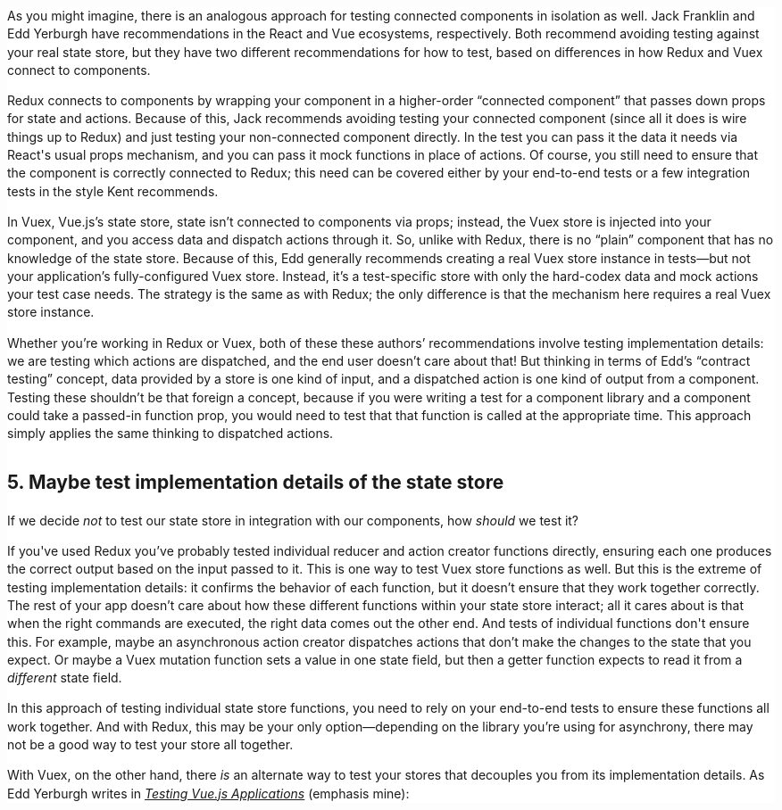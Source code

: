As you might imagine, there is an analogous approach for testing connected components in isolation as well. Jack Franklin and Edd Yerburgh have recommendations in the React and Vue ecosystems, respectively. Both recommend avoiding testing against your real state store, but they have two different recommendations for how to test, based on differences in how Redux and Vuex connect to components.

Redux connects to components by wrapping your component in a higher-order “connected component” that passes down props for state and actions. Because of this, Jack recommends avoiding testing your connected component (since all it does is wire things up to Redux) and just testing your non-connected component directly. In the test you can pass it the data it needs via React's usual props mechanism, and you can pass it mock functions in place of actions. Of course, you still need to ensure that the component is correctly connected to Redux; this need can be covered either by your end-to-end tests or a few integration tests in the style Kent recommends.

In Vuex, Vue.js’s state store, state isn’t connected to components via props; instead, the Vuex store is injected into your component, and you access data and dispatch actions through it. So, unlike with Redux, there is no “plain” component that has no knowledge of the state store. Because of this, Edd generally recommends creating a real Vuex store instance in tests—but not your application’s fully-configured Vuex store. Instead, it’s a test-specific store with only the hard-codex data and mock actions your test case needs. The strategy is the same as with Redux; the only difference is that the mechanism here requires a real Vuex store instance.

Whether you’re working in Redux or Vuex, both of these these authors’ recommendations involve testing implementation details: we are testing which actions are dispatched, and the end user doesn’t care about that! But thinking in terms of Edd’s “contract testing” concept, data provided by a store is one kind of input, and a dispatched action is one kind of output from a component. Testing these shouldn’t be that foreign a concept, because if you were writing a test for a component library and a component could take a passed-in function prop, you would need to test that that function is called at the appropriate time. This approach simply applies the same thinking to dispatched actions.

## 5. Maybe test implementation details of the state store

If we decide *not* to test our state store in integration with our components, how *should* we test it?

If you've used Redux you’ve probably tested individual reducer and action creator functions directly, ensuring each one produces the correct output based on the input passed to it. This is one way to test Vuex store functions as well. But this is the extreme of testing implementation details: it confirms the behavior of each function, but it doesn’t ensure that they work together correctly. The rest of your app doesn’t care about how these different functions within your state store interact; all it cares about is that when the right commands are executed, the right data comes out the other end. And tests of individual functions don't ensure this. For example, maybe an asynchronous action creator dispatches actions that don’t make the changes to the state that you expect. Or maybe a Vuex mutation function sets a value in one state field, but then a getter function expects to read it from a _different_ state field.

In this approach of testing individual state store functions, you need to rely on your end-to-end tests to ensure these functions all work together. And with Redux, this may be your only option—depending on the library you’re using for asynchrony, there may not be a good way to test your store all together.

With Vuex, on the other hand, there *is* an alternate way to test your stores that decouples you from its implementation details. As Edd Yerburgh writes in [_Testing Vue.js Applications_][edd-book] (emphasis mine):


[dhh-post]: http://david.heinemeierhansson.com/2014/tdd-is-dead-long-live-testing.html
[dhh-talk]: https://www.youtube.com/watch?v=9LfmrkyP81M&feature=share
[edd-book]: https://www.manning.com/books/testing-vue-js-applications
[jack-course]: https://javascriptplayground.com/testing-react-enzyme-jest/
[jbrains-post]: https://blog.thecodewhisperer.com/permalink/integrated-tests-are-a-scam
[kent-integration]: https://blog.kentcdodds.com/write-tests-not-too-many-mostly-integration-5e8c7fff591c
[kent-implementation]: https://blog.kentcdodds.com/testing-implementation-details-ccb8d269586
[kent-redux]: https://www.youtube.com/watch?v=h7ukDItVN_o